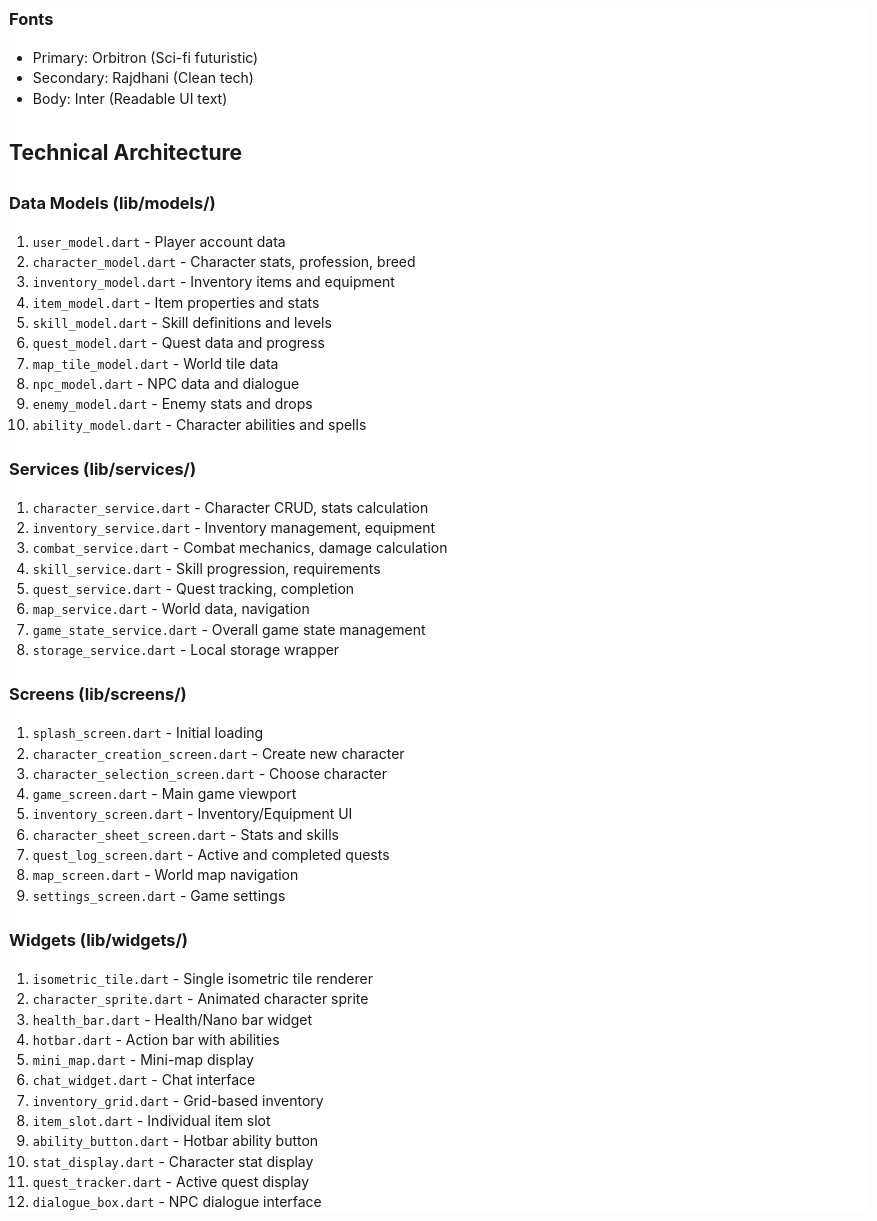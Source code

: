 ### Fonts
- Primary: Orbitron (Sci-fi futuristic)
- Secondary: Rajdhani (Clean tech)
- Body: Inter (Readable UI text)

## Technical Architecture

### Data Models (lib/models/)
1. `user_model.dart` - Player account data
2. `character_model.dart` - Character stats, profession, breed
3. `inventory_model.dart` - Inventory items and equipment
4. `item_model.dart` - Item properties and stats
5. `skill_model.dart` - Skill definitions and levels
6. `quest_model.dart` - Quest data and progress
7. `map_tile_model.dart` - World tile data
8. `npc_model.dart` - NPC data and dialogue
9. `enemy_model.dart` - Enemy stats and drops
10. `ability_model.dart` - Character abilities and spells

### Services (lib/services/)
1. `character_service.dart` - Character CRUD, stats calculation
2. `inventory_service.dart` - Inventory management, equipment
3. `combat_service.dart` - Combat mechanics, damage calculation
4. `skill_service.dart` - Skill progression, requirements
5. `quest_service.dart` - Quest tracking, completion
6. `map_service.dart` - World data, navigation
7. `game_state_service.dart` - Overall game state management
8. `storage_service.dart` - Local storage wrapper

### Screens (lib/screens/)
1. `splash_screen.dart` - Initial loading
2. `character_creation_screen.dart` - Create new character
3. `character_selection_screen.dart` - Choose character
4. `game_screen.dart` - Main game viewport
5. `inventory_screen.dart` - Inventory/Equipment UI
6. `character_sheet_screen.dart` - Stats and skills
7. `quest_log_screen.dart` - Active and completed quests
8. `map_screen.dart` - World map navigation
9. `settings_screen.dart` - Game settings

### Widgets (lib/widgets/)
1. `isometric_tile.dart` - Single isometric tile renderer
2. `character_sprite.dart` - Animated character sprite
3. `health_bar.dart` - Health/Nano bar widget
4. `hotbar.dart` - Action bar with abilities
5. `mini_map.dart` - Mini-map display
6. `chat_widget.dart` - Chat interface
7. `inventory_grid.dart` - Grid-based inventory
8. `item_slot.dart` - Individual item slot
9. `ability_button.dart` - Hotbar ability button
10. `stat_display.dart` - Character stat display
11. `quest_tracker.dart` - Active quest display
12. `dialogue_box.dart` - NPC dialogue interface
